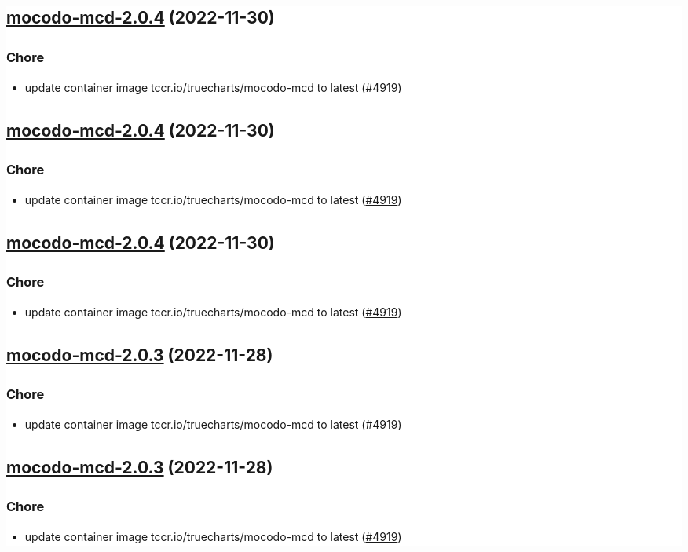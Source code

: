 

## [mocodo-mcd-2.0.4](https://github.com/truecharts/charts/compare/mocodo-mcd-2.0.2...mocodo-mcd-2.0.4) (2022-11-30)

### Chore

- update container image tccr.io/truecharts/mocodo-mcd to latest ([#4919](https://github.com/truecharts/charts/issues/4919))
  
  


## [mocodo-mcd-2.0.4](https://github.com/truecharts/charts/compare/mocodo-mcd-2.0.2...mocodo-mcd-2.0.4) (2022-11-30)

### Chore

- update container image tccr.io/truecharts/mocodo-mcd to latest ([#4919](https://github.com/truecharts/charts/issues/4919))
  
  


## [mocodo-mcd-2.0.4](https://github.com/truecharts/charts/compare/mocodo-mcd-2.0.2...mocodo-mcd-2.0.4) (2022-11-30)

### Chore

- update container image tccr.io/truecharts/mocodo-mcd to latest ([#4919](https://github.com/truecharts/charts/issues/4919))
  
  


## [mocodo-mcd-2.0.3](https://github.com/truecharts/charts/compare/mocodo-mcd-2.0.2...mocodo-mcd-2.0.3) (2022-11-28)

### Chore

- update container image tccr.io/truecharts/mocodo-mcd to latest ([#4919](https://github.com/truecharts/charts/issues/4919))
  
  


## [mocodo-mcd-2.0.3](https://github.com/truecharts/charts/compare/mocodo-mcd-2.0.2...mocodo-mcd-2.0.3) (2022-11-28)

### Chore

- update container image tccr.io/truecharts/mocodo-mcd to latest ([#4919](https://github.com/truecharts/charts/issues/4919))
  
  
